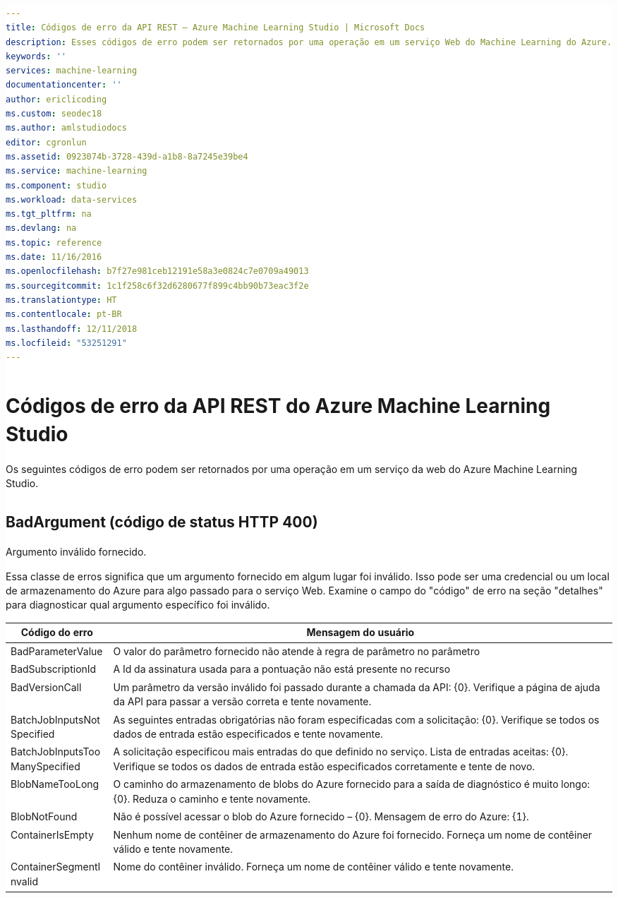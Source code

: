 ```yaml
---
title: Códigos de erro da API REST – Azure Machine Learning Studio | Microsoft Docs
description: Esses códigos de erro podem ser retornados por uma operação em um serviço Web do Machine Learning do Azure.
keywords: ''
services: machine-learning
documentationcenter: ''
author: ericlicoding
ms.custom: seodec18
ms.author: amlstudiodocs
editor: cgronlun
ms.assetid: 0923074b-3728-439d-a1b8-8a7245e39be4
ms.service: machine-learning
ms.component: studio
ms.workload: data-services
ms.tgt_pltfrm: na
ms.devlang: na
ms.topic: reference
ms.date: 11/16/2016
ms.openlocfilehash: b7f27e981ceb12191e58a3e0824c7e0709a49013
ms.sourcegitcommit: 1c1f258c6f32d6280677f899c4bb90b73eac3f2e
ms.translationtype: HT
ms.contentlocale: pt-BR
ms.lasthandoff: 12/11/2018
ms.locfileid: "53251291"
---
```

# <a name="azure-machine-learning-studio-rest-api-error-codes"></a>Códigos de erro da API REST do Azure Machine Learning Studio
 
Os seguintes códigos de erro podem ser retornados por uma operação em um serviço da web do Azure Machine Learning Studio.
 
## <a name="badargument-http-status-code-400"></a>BadArgument (código de status HTTP 400)
 
Argumento inválido fornecido.
 
Essa classe de erros significa que um argumento fornecido em algum lugar foi inválido. Isso pode ser uma credencial ou um local de armazenamento do Azure para algo passado para o serviço Web. Examine o campo do "código" de erro na seção "detalhes" para diagnosticar qual argumento específico foi inválido.
 
| Código do erro | Mensagem do usuário |
| ---------- |--------------|
| BadParameterValue | O valor do parâmetro fornecido não atende à regra de parâmetro no parâmetro |
| BadSubscriptionId | A Id da assinatura usada para a pontuação não está presente no recurso |
| BadVersionCall | Um parâmetro da versão inválido foi passado durante a chamada da API: {0}. Verifique a página de ajuda da API para passar a versão correta e tente novamente. |
| BatchJobInputsNotSpecified | As seguintes entradas obrigatórias não foram especificadas com a solicitação: {0}. Verifique se todos os dados de entrada estão especificados e tente novamente. |
| BatchJobInputsTooManySpecified | A solicitação especificou mais entradas do que definido no serviço. Lista de entradas aceitas: {0}. Verifique se todos os dados de entrada estão especificados corretamente e tente de novo. |
| BlobNameTooLong | O caminho do armazenamento de blobs do Azure fornecido para a saída de diagnóstico é muito longo: {0}. Reduza o caminho e tente novamente. |
| BlobNotFound | Não é possível acessar o blob do Azure fornecido – {0}.  Mensagem de erro do Azure: {1}. |
| ContainerIsEmpty | Nenhum nome de contêiner de armazenamento do Azure foi fornecido. Forneça um nome de contêiner válido e tente novamente. |
| ContainerSegmentInvalid | Nome do contêiner inválido. Forneça um nome de contêiner válido e tente novamente. |